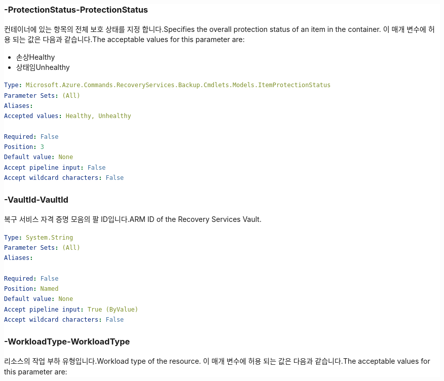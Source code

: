 ### <span data-ttu-id="12b45-157">-ProtectionStatus</span><span class="sxs-lookup"><span data-stu-id="12b45-157">-ProtectionStatus</span></span>

<span data-ttu-id="12b45-158">컨테이너에 있는 항목의 전체 보호 상태를 지정 합니다.</span><span class="sxs-lookup"><span data-stu-id="12b45-158">Specifies the overall protection status of an item in the container.</span></span>
<span data-ttu-id="12b45-159">이 매개 변수에 허용 되는 값은 다음과 같습니다.</span><span class="sxs-lookup"><span data-stu-id="12b45-159">The acceptable values for this parameter are:</span></span>

- <span data-ttu-id="12b45-160">손상</span><span class="sxs-lookup"><span data-stu-id="12b45-160">Healthy</span></span>
- <span data-ttu-id="12b45-161">상태임</span><span class="sxs-lookup"><span data-stu-id="12b45-161">Unhealthy</span></span>

```yaml
Type: Microsoft.Azure.Commands.RecoveryServices.Backup.Cmdlets.Models.ItemProtectionStatus
Parameter Sets: (All)
Aliases:
Accepted values: Healthy, Unhealthy

Required: False
Position: 3
Default value: None
Accept pipeline input: False
Accept wildcard characters: False
```

### <span data-ttu-id="12b45-162">-VaultId</span><span class="sxs-lookup"><span data-stu-id="12b45-162">-VaultId</span></span>

<span data-ttu-id="12b45-163">복구 서비스 자격 증명 모음의 팔 ID입니다.</span><span class="sxs-lookup"><span data-stu-id="12b45-163">ARM ID of the Recovery Services Vault.</span></span>

```yaml
Type: System.String
Parameter Sets: (All)
Aliases:

Required: False
Position: Named
Default value: None
Accept pipeline input: True (ByValue)
Accept wildcard characters: False
```

### <span data-ttu-id="12b45-164">-WorkloadType</span><span class="sxs-lookup"><span data-stu-id="12b45-164">-WorkloadType</span></span>

<span data-ttu-id="12b45-165">리소스의 작업 부하 유형입니다.</span><span class="sxs-lookup"><span data-stu-id="12b45-165">Workload type of the resource.</span></span> <span data-ttu-id="12b45-166">이 매개 변수에 허용 되는 값은 다음과 같습니다.</span><span class="sxs-lookup"><span data-stu-id="12b45-166">The acceptable values for this parameter are:</span></span>
